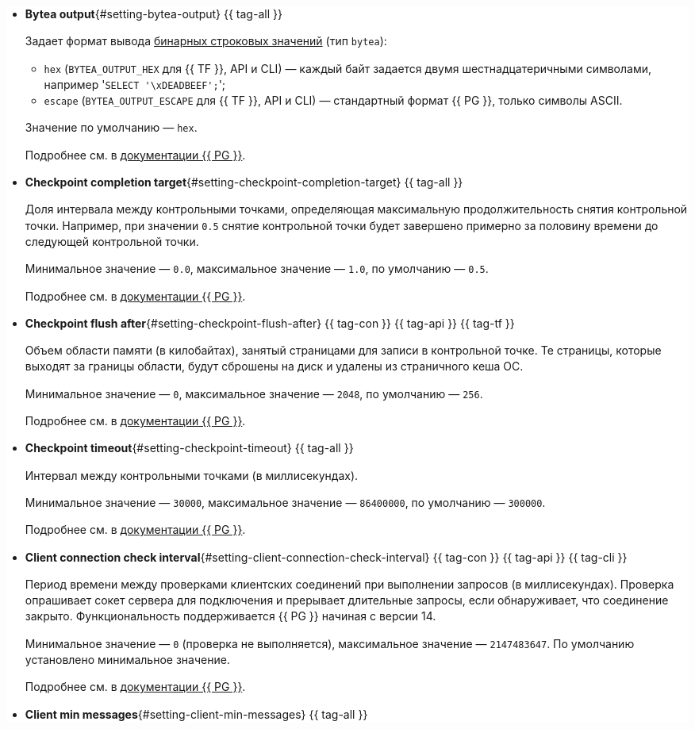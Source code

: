 - **Bytea output**{#setting-bytea-output} {{ tag-all }}

  Задает формат вывода [бинарных строковых значений](https://www.postgresql.org/docs/current/datatype-binary.html) (тип `bytea`):

  - `hex` (`BYTEA_OUTPUT_HEX` для {{ TF }}, API и CLI) — каждый байт задается двумя шестнадцатеричными символами, например '`SELECT '\xDEADBEEF';`';
  - `escape` (`BYTEA_OUTPUT_ESCAPE` для {{ TF }}, API и CLI) — стандартный формат {{ PG }}, только символы ASCII.

  Значение по умолчанию — `hex`.

  Подробнее см. в [документации {{ PG }}](https://www.postgresql.org/docs/current/datatype-binary.html).

- **Checkpoint completion target**{#setting-checkpoint-completion-target} {{ tag-all }}

  Доля интервала между контрольными точками, определяющая максимальную продолжительность снятия контрольной точки. Например, при значении `0.5` снятие контрольной точки будет завершено примерно за половину времени до следующей контрольной точки.

  Минимальное значение — `0.0`, максимальное значение — `1.0`, по умолчанию — `0.5`.

  Подробнее см. в [документации {{ PG }}](https://www.postgresql.org/docs/current/wal-configuration.html).

- **Checkpoint flush after**{#setting-checkpoint-flush-after} {{ tag-con }} {{ tag-api }} {{ tag-tf }}

  Объем области памяти (в килобайтах), занятый страницами для записи в контрольной точке. Те страницы, которые выходят за границы области, будут сброшены на диск и удалены из страничного кеша ОС.

  Минимальное значение — `0`, максимальное значение — `2048`, по умолчанию — `256`.

  Подробнее см. в [документации {{ PG }}](https://www.postgresql.org/docs/current/runtime-config-wal.html#GUC-CHECKPOINT-FLUSH-AFTER).

- **Checkpoint timeout**{#setting-checkpoint-timeout} {{ tag-all }}

  Интервал между контрольными точками (в миллисекундах).

  Минимальное значение — `30000`, максимальное значение — `86400000`, по умолчанию — `300000`.

  Подробнее см. в [документации {{ PG }}](https://www.postgresql.org/docs/current/runtime-config-wal.html#GUC-CHECKPOINT-TIMEOUT).

- **Client connection check interval**{#setting-client-connection-check-interval} {{ tag-con }} {{ tag-api }} {{ tag-cli }}

  Период времени между проверками клиентских соединений при выполнении запросов (в миллисекундах). Проверка опрашивает сокет сервера для подключения и прерывает длительные запросы, если обнаруживает, что соединение закрыто. Функциональность поддерживается {{ PG }} начиная с версии 14.

  Минимальное значение — `0` (проверка не выполняется), максимальное значение — `2147483647`. По умолчанию установлено минимальное значение.

  Подробнее см. в [документации {{ PG }}](https://www.postgresql.org/docs/current/runtime-config-connection.html#GUC-CLIENT-CONNECTION-CHECK-INTERVAL).

- **Client min messages**{#setting-client-min-messages} {{ tag-all }}
